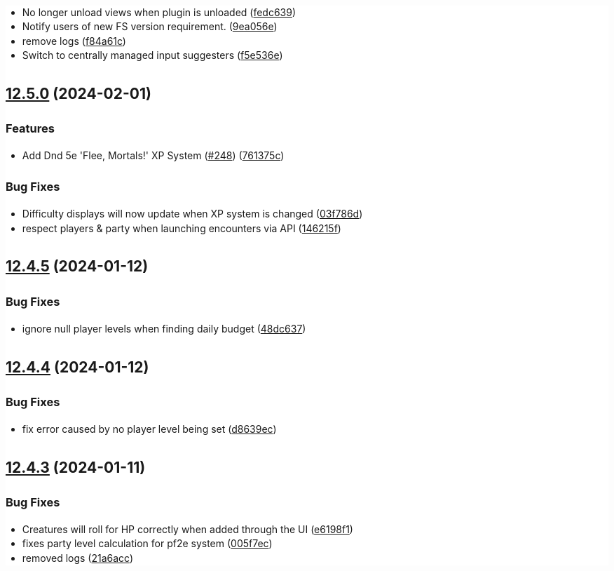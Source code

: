 * No longer unload views when plugin is unloaded ([fedc639](https://github.com/javalent/initiative-tracker/commit/fedc6397c9b2f49477fb0bb1f557778c9e16794f))
* Notify users of new FS version requirement. ([9ea056e](https://github.com/javalent/initiative-tracker/commit/9ea056e93fc379623b5bed191bc96a482ce96ba8))
* remove logs ([f84a61c](https://github.com/javalent/initiative-tracker/commit/f84a61c1433752164022fa5d91c8c7df9cbcee91))
* Switch to centrally managed input suggesters ([f5e536e](https://github.com/javalent/initiative-tracker/commit/f5e536ee2b4abe73c9b6268aac9c517cf2bfe8b7))

## [12.5.0](https://github.com/javalent/initiative-tracker/compare/12.4.5...12.5.0) (2024-02-01)


### Features

* Add Dnd 5e 'Flee, Mortals!' XP System ([#248](https://github.com/javalent/initiative-tracker/issues/248)) ([761375c](https://github.com/javalent/initiative-tracker/commit/761375c3032f77bfca08e09ae789018b597ec6c6))


### Bug Fixes

* Difficulty displays will now update when XP system is changed ([03f786d](https://github.com/javalent/initiative-tracker/commit/03f786d5db05314cd6893b67224060aaa5a06740))
* respect players & party when launching encounters via API ([146215f](https://github.com/javalent/initiative-tracker/commit/146215f5233e88d2e189444bcfbf04f6db9bb088))

## [12.4.5](https://github.com/javalent/initiative-tracker/compare/12.4.4...12.4.5) (2024-01-12)


### Bug Fixes

* ignore null player levels when finding daily budget ([48dc637](https://github.com/javalent/initiative-tracker/commit/48dc63750dc6046be1fbd6db8b3fcbc7e074a5c2))

## [12.4.4](https://github.com/javalent/initiative-tracker/compare/12.4.3...12.4.4) (2024-01-12)


### Bug Fixes

* fix error caused by no player level being set ([d8639ec](https://github.com/javalent/initiative-tracker/commit/d8639ec667a8ad44c1a025b96e4b2d46a4bcde82))

## [12.4.3](https://github.com/javalent/initiative-tracker/compare/12.4.2...12.4.3) (2024-01-11)


### Bug Fixes

* Creatures will roll for HP correctly when added through the UI ([e6198f1](https://github.com/javalent/initiative-tracker/commit/e6198f1272f20bdf9c5096a37b56c3536b48325a))
* fixes party level calculation for pf2e system ([005f7ec](https://github.com/javalent/initiative-tracker/commit/005f7ec1b40e5eeb637e562a9a5d8738ce89c990))
* removed logs ([21a6acc](https://github.com/javalent/initiative-tracker/commit/21a6acc5f364409baa18a69d803fbc14e1c99289))
